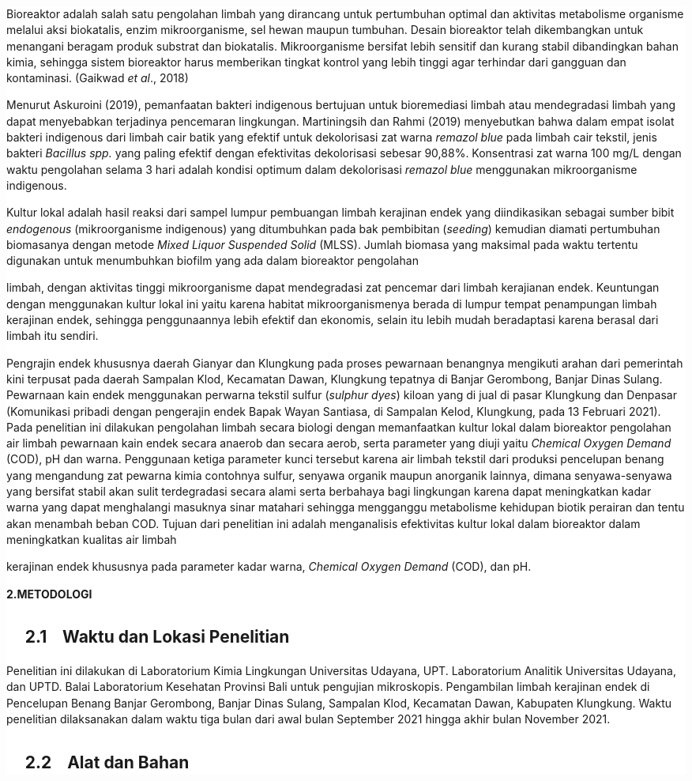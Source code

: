 <p><span class="font8">Bioreaktor adalah salah satu pengolahan limbah yang dirancang untuk pertumbuhan optimal dan aktivitas metabolisme organisme melalui aksi biokatalis, enzim mikroorganisme, sel hewan maupun tumbuhan. Desain bioreaktor telah dikembangkan untuk menangani beragam produk substrat dan biokatalis. Mikroorganisme bersifat lebih sensitif dan kurang stabil dibandingkan bahan kimia, sehingga sistem bioreaktor harus memberikan tingkat kontrol yang lebih tinggi agar terhindar dari gangguan dan kontaminasi. (Gaikwad </span><span class="font8" style="font-style:italic;">et al</span><span class="font8">., 2018)</span></p>
<p><span class="font8">Menurut Askuroini (2019), pemanfaatan bakteri indigenous bertujuan untuk bioremediasi limbah atau mendegradasi limbah yang dapat menyebabkan terjadinya pencemaran lingkungan. Martiningsih dan Rahmi (2019) menyebutkan bahwa dalam empat isolat bakteri indigenous dari limbah cair batik yang efektif untuk dekolorisasi zat warna </span><span class="font8" style="font-style:italic;">remazol blue</span><span class="font8"> pada limbah cair tekstil, jenis bakteri </span><span class="font8" style="font-style:italic;">Bacillus spp.</span><span class="font8"> yang paling efektif dengan efektivitas dekolorisasi sebesar 90,88%. Konsentrasi zat warna 100 mg/L dengan waktu pengolahan selama 3 hari adalah kondisi optimum dalam dekolorisasi </span><span class="font8" style="font-style:italic;">remazol blue </span><span class="font8">menggunakan mikroorganisme indigenous.</span></p>
<p><span class="font8">Kultur lokal adalah hasil reaksi dari sampel lumpur pembuangan limbah kerajinan endek yang diindikasikan sebagai sumber bibit </span><span class="font8" style="font-style:italic;">endogenous </span><span class="font8">(mikroorganisme indigenous) yang ditumbuhkan pada bak pembibitan (</span><span class="font8" style="font-style:italic;">seeding</span><span class="font8">) kemudian diamati pertumbuhan biomasanya dengan metode </span><span class="font8" style="font-style:italic;">Mixed Liquor Suspended Solid</span><span class="font8"> (MLSS). Jumlah biomasa yang maksimal pada waktu tertentu digunakan untuk menumbuhkan biofilm yang ada dalam bioreaktor pengolahan</span></p>
<p><span class="font8">limbah, dengan aktivitas tinggi mikroorganisme dapat mendegradasi zat pencemar dari limbah kerajianan endek. Keuntungan dengan menggunakan kultur lokal ini yaitu karena habitat mikroorganismenya berada di lumpur tempat penampungan limbah kerajinan endek, sehingga penggunaannya lebih efektif dan ekonomis, selain itu lebih mudah beradaptasi karena berasal dari limbah itu sendiri.</span></p>
<p><span class="font8">Pengrajin endek khususnya daerah Gianyar dan Klungkung pada proses pewarnaan benangnya mengikuti arahan dari pemerintah kini terpusat pada daerah Sampalan Klod, Kecamatan Dawan, Klungkung tepatnya di Banjar Gerombong, Banjar Dinas Sulang. Pewarnaan kain endek menggunakan perwarna tekstil sulfur (</span><span class="font8" style="font-style:italic;">sulphur dyes</span><span class="font8">) kiloan yang di jual di pasar Klungkung dan Denpasar (Komunikasi pribadi dengan pengerajin endek Bapak Wayan Santiasa, di Sampalan Kelod, Klungkung, pada 13 Februari 2021). Pada penelitian ini dilakukan pengolahan limbah secara biologi dengan memanfaatkan kultur lokal dalam bioreaktor pengolahan air limbah pewarnaan kain endek secara anaerob dan secara aerob, serta parameter yang diuji yaitu </span><span class="font8" style="font-style:italic;">Chemical Oxygen Demand</span><span class="font8"> (COD), pH dan warna. Penggunaan ketiga parameter kunci tersebut karena air limbah tekstil dari produksi pencelupan benang yang mengandung zat pewarna kimia contohnya sulfur, senyawa organik maupun anorganik lainnya, dimana senyawa-senyawa yang bersifat stabil akan sulit terdegradasi secara alami serta berbahaya bagi lingkungan karena dapat meningkatkan kadar warna yang dapat menghalangi masuknya sinar matahari sehingga mengganggu metabolisme kehidupan biotik perairan dan tentu akan menambah beban COD. Tujuan dari penelitian ini adalah menganalisis efektivitas kultur lokal dalam bioreaktor dalam meningkatkan kualitas air limbah</span></p>
<p><span class="font8">kerajinan endek khususnya pada parameter kadar warna, </span><span class="font8" style="font-style:italic;">Chemical Oxygen Demand</span><span class="font8"> (COD), dan pH.</span></p>
<p><span class="font8" style="font-weight:bold;">2.METODOLOGI</span></p>
<ul style="list-style:none;"><li>
<h2><a name="bookmark8"></a><span class="font8" style="font-weight:bold;"><a name="bookmark9"></a>2.1 &nbsp;&nbsp;&nbsp;Waktu dan Lokasi Penelitian</span></h2></li></ul>
<p><span class="font8">Penelitian ini dilakukan di Laboratorium Kimia Lingkungan Universitas Udayana, UPT. Laboratorium Analitik Universitas Udayana, dan UPTD. Balai Laboratorium Kesehatan Provinsi Bali untuk pengujian mikroskopis. Pengambilan limbah kerajinan endek di Pencelupan Benang Banjar Gerombong, Banjar Dinas Sulang, Sampalan Klod, Kecamatan Dawan, Kabupaten Klungkung. Waktu penelitian dilaksanakan dalam waktu tiga bulan dari awal bulan September 2021 hingga akhir bulan November 2021.</span></p>
<ul style="list-style:none;"><li>
<h2><a name="bookmark10"></a><span class="font8" style="font-weight:bold;"><a name="bookmark11"></a>2.2 &nbsp;&nbsp;&nbsp;Alat dan Bahan</span></h2></li></ul>